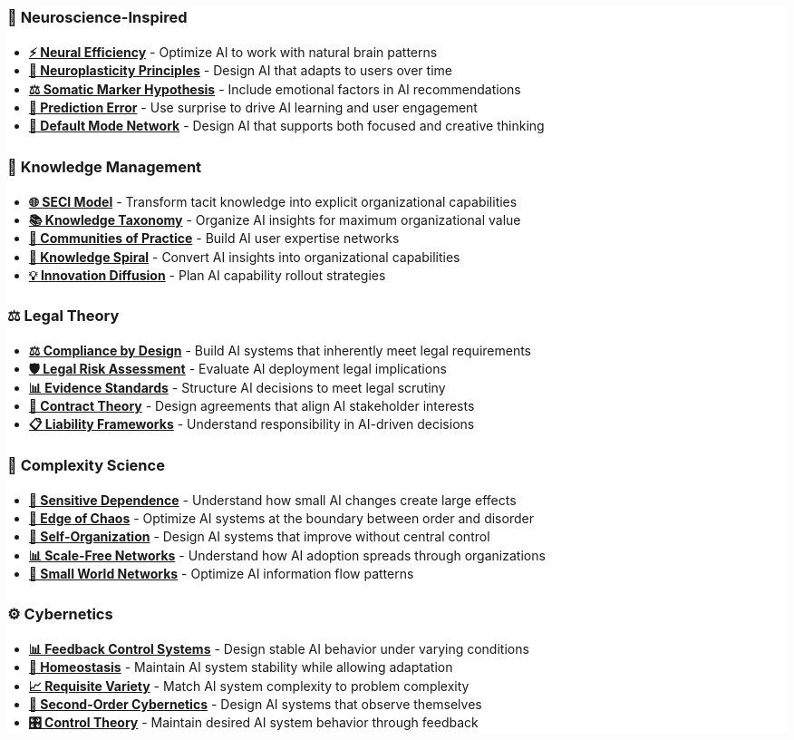 ### 🧠 **Neuroscience-Inspired**
- **[⚡ Neural Efficiency](./neural-efficiency.md)** - Optimize AI to work with natural brain patterns
- **[🔄 Neuroplasticity Principles](./neuroplasticity-principles.md)** - Design AI that adapts to users over time
- **[⚖️ Somatic Marker Hypothesis](./somatic-marker-hypothesis.md)** - Include emotional factors in AI recommendations
- **[🔄 Prediction Error](./prediction-error.md)** - Use surprise to drive AI learning and user engagement
- **[🧠 Default Mode Network](./default-mode-network.md)** - Design AI that supports both focused and creative thinking

### 📖 **Knowledge Management**
- **[🌐 SECI Model](./seci-model.md)** - Transform tacit knowledge into explicit organizational capabilities
- **[📚 Knowledge Taxonomy](./knowledge-taxonomy.md)** - Organize AI insights for maximum organizational value
- **[🎯 Communities of Practice](./communities-of-practice.md)** - Build AI user expertise networks
- **[🌊 Knowledge Spiral](./knowledge-spiral.md)** - Convert AI insights into organizational capabilities
- **[💡 Innovation Diffusion](./innovation-diffusion.md)** - Plan AI capability rollout strategies

### ⚖️ **Legal Theory**
- **[⚖️ Compliance by Design](./compliance-by-design.md)** - Build AI systems that inherently meet legal requirements
- **[🛡️ Legal Risk Assessment](./legal-risk-assessment.md)** - Evaluate AI deployment legal implications
- **[📊 Evidence Standards](./evidence-standards.md)** - Structure AI decisions to meet legal scrutiny
- **[🤝 Contract Theory](./contract-theory.md)** - Design agreements that align AI stakeholder interests
- **[📋 Liability Frameworks](./liability-frameworks.md)** - Understand responsibility in AI-driven decisions

### 🔬 **Complexity Science**
- **[🦋 Sensitive Dependence](./sensitive-dependence.md)** - Understand how small AI changes create large effects
- **[🎯 Edge of Chaos](./edge-of-chaos.md)** - Optimize AI systems at the boundary between order and disorder
- **[🔄 Self-Organization](./self-organization.md)** - Design AI systems that improve without central control
- **[📊 Scale-Free Networks](./scale-free-networks.md)** - Understand how AI adoption spreads through organizations
- **[🎯 Small World Networks](./small-world-networks.md)** - Optimize AI information flow patterns

### ⚙️ **Cybernetics**
- **[📊 Feedback Control Systems](./feedback-control-systems.md)** - Design stable AI behavior under varying conditions
- **[🎯 Homeostasis](./homeostasis.md)** - Maintain AI system stability while allowing adaptation
- **[📈 Requisite Variety](./requisite-variety.md)** - Match AI system complexity to problem complexity
- **[🔄 Second-Order Cybernetics](./second-order-cybernetics.md)** - Design AI systems that observe themselves
- **[🎛️ Control Theory](./control-theory.md)** - Maintain desired AI system behavior through feedback
